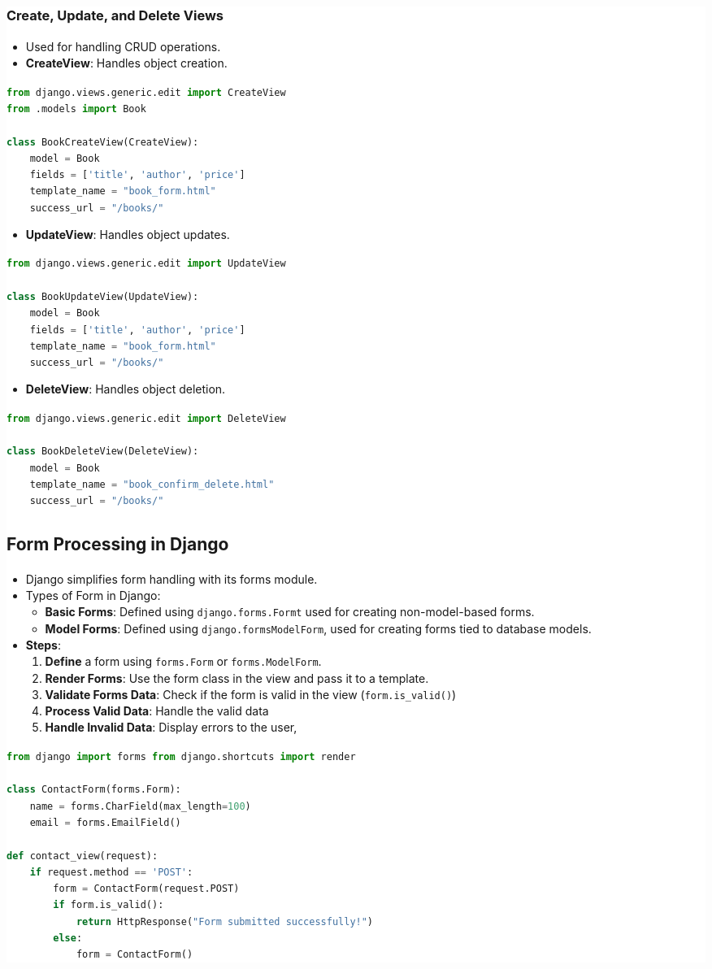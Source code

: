 ### Create, Update, and Delete Views

- Used for handling CRUD operations.
- **CreateView**: Handles object creation.

```python
from django.views.generic.edit import CreateView
from .models import Book

class BookCreateView(CreateView):
	model = Book
	fields = ['title', 'author', 'price']
	template_name = "book_form.html"
	success_url = "/books/"
```

- **UpdateView**: Handles object updates.

```python
from django.views.generic.edit import UpdateView

class BookUpdateView(UpdateView):
	model = Book
	fields = ['title', 'author', 'price']
	template_name = "book_form.html"
	success_url = "/books/"
```

- **DeleteView**: Handles object deletion.

```python
from django.views.generic.edit import DeleteView

class BookDeleteView(DeleteView):
	model = Book
	template_name = "book_confirm_delete.html"
	success_url = "/books/"
```

## Form Processing in Django

- Django simplifies form handling with its forms module.
- Types of Form in Django:
  - **Basic Forms**: Defined using `django.forms.Formt` used for creating non-model-based forms.
  - **Model Forms**: Defined using `django.formsModelForm`, used for creating forms tied to database models.
- **Steps**:
  1.  **Define** a form using `forms.Form` or `forms.ModelForm`.
  2.  **Render Forms**: Use the form class in the view and pass it to a template.
  3.  **Validate Forms Data**: Check if the form is valid in the view (`form.is_valid()`)
  4.  **Process Valid Data**: Handle the valid data
  5.  **Handle Invalid Data**: Display errors to the user,

```python
from django import forms from django.shortcuts import render

class ContactForm(forms.Form):
	name = forms.CharField(max_length=100)
	email = forms.EmailField()

def contact_view(request):
	if request.method == 'POST':
		form = ContactForm(request.POST)
		if form.is_valid():
			return HttpResponse("Form submitted successfully!")
		else:
			form = ContactForm()
```